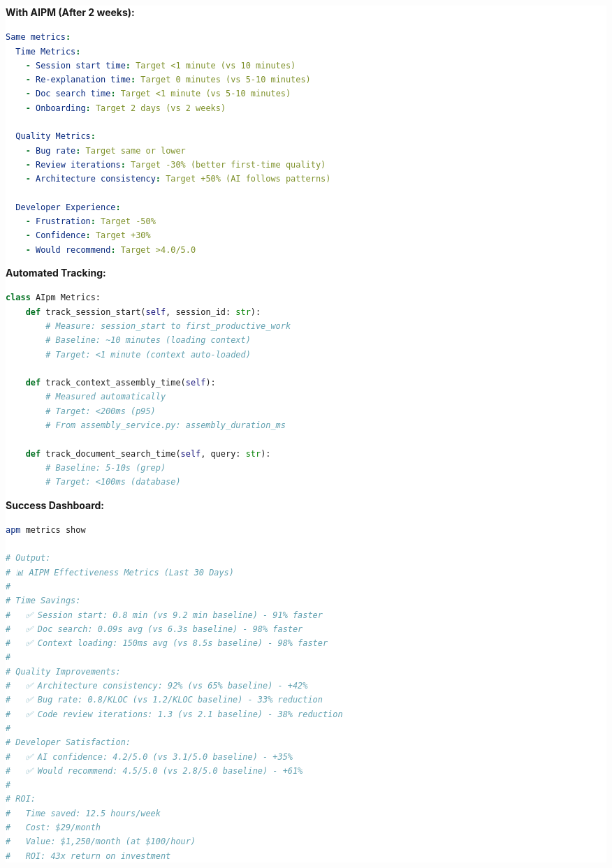 **With AIPM (After 2 weeks):**
```yaml
Same metrics:
  Time Metrics:
    - Session start time: Target <1 minute (vs 10 minutes)
    - Re-explanation time: Target 0 minutes (vs 5-10 minutes)
    - Doc search time: Target <1 minute (vs 5-10 minutes)
    - Onboarding: Target 2 days (vs 2 weeks)

  Quality Metrics:
    - Bug rate: Target same or lower
    - Review iterations: Target -30% (better first-time quality)
    - Architecture consistency: Target +50% (AI follows patterns)

  Developer Experience:
    - Frustration: Target -50%
    - Confidence: Target +30%
    - Would recommend: Target >4.0/5.0
```

**Automated Tracking:**
```python
class AIpm Metrics:
    def track_session_start(self, session_id: str):
        # Measure: session_start to first_productive_work
        # Baseline: ~10 minutes (loading context)
        # Target: <1 minute (context auto-loaded)

    def track_context_assembly_time(self):
        # Measured automatically
        # Target: <200ms (p95)
        # From assembly_service.py: assembly_duration_ms

    def track_document_search_time(self, query: str):
        # Baseline: 5-10s (grep)
        # Target: <100ms (database)
```

**Success Dashboard:**
```bash
apm metrics show

# Output:
# 📊 AIPM Effectiveness Metrics (Last 30 Days)
#
# Time Savings:
#   ✅ Session start: 0.8 min (vs 9.2 min baseline) - 91% faster
#   ✅ Doc search: 0.09s avg (vs 6.3s baseline) - 98% faster
#   ✅ Context loading: 150ms avg (vs 8.5s baseline) - 98% faster
#
# Quality Improvements:
#   ✅ Architecture consistency: 92% (vs 65% baseline) - +42%
#   ✅ Bug rate: 0.8/KLOC (vs 1.2/KLOC baseline) - 33% reduction
#   ✅ Code review iterations: 1.3 (vs 2.1 baseline) - 38% reduction
#
# Developer Satisfaction:
#   ✅ AI confidence: 4.2/5.0 (vs 3.1/5.0 baseline) - +35%
#   ✅ Would recommend: 4.5/5.0 (vs 2.8/5.0 baseline) - +61%
#
# ROI:
#   Time saved: 12.5 hours/week
#   Cost: $29/month
#   Value: $1,250/month (at $100/hour)
#   ROI: 43x return on investment
```
